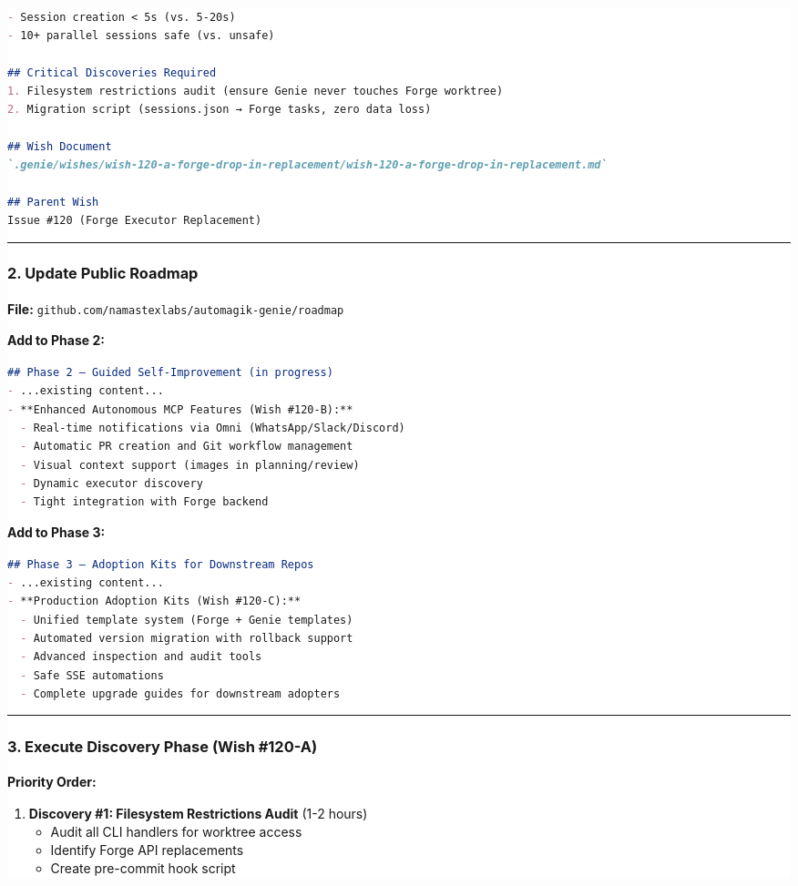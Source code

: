 ```markdown
- Session creation < 5s (vs. 5-20s)
- 10+ parallel sessions safe (vs. unsafe)

## Critical Discoveries Required
1. Filesystem restrictions audit (ensure Genie never touches Forge worktree)
2. Migration script (sessions.json → Forge tasks, zero data loss)

## Wish Document
`.genie/wishes/wish-120-a-forge-drop-in-replacement/wish-120-a-forge-drop-in-replacement.md`

## Parent Wish
Issue #120 (Forge Executor Replacement)
```

---

### 2. Update Public Roadmap

**File:** `github.com/namastexlabs/automagik-genie/roadmap`

**Add to Phase 2:**
```markdown
## Phase 2 — Guided Self-Improvement (in progress)
- ...existing content...
- **Enhanced Autonomous MCP Features (Wish #120-B):**
  - Real-time notifications via Omni (WhatsApp/Slack/Discord)
  - Automatic PR creation and Git workflow management
  - Visual context support (images in planning/review)
  - Dynamic executor discovery
  - Tight integration with Forge backend
```

**Add to Phase 3:**
```markdown
## Phase 3 — Adoption Kits for Downstream Repos
- ...existing content...
- **Production Adoption Kits (Wish #120-C):**
  - Unified template system (Forge + Genie templates)
  - Automated version migration with rollback support
  - Advanced inspection and audit tools
  - Safe SSE automations
  - Complete upgrade guides for downstream adopters
```

---

### 3. Execute Discovery Phase (Wish #120-A)

**Priority Order:**

1. **Discovery #1: Filesystem Restrictions Audit** (1-2 hours)
   - Audit all CLI handlers for worktree access
   - Identify Forge API replacements
   - Create pre-commit hook script
